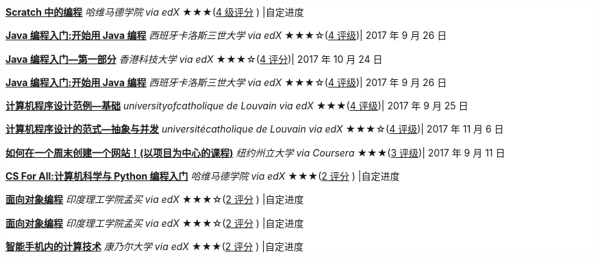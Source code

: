 [**Scratch 中的编程**](https://www.classcentral.com/mooc/2954/edx-programming-in-scratch)
*哈维马德学院 via edX*
★★★([4 级评分](https://www.classcentral.com/mooc/2954/edx-programming-in-scratch#reviews) ) |自定进度

[**Java 编程入门:开始用 Java 编程**](https://www.classcentral.com/mooc/2813/edx-introduction-to-programming-with-java-starting-to-code-in-java)
*西班牙卡洛斯三世大学 via edX*
★★★☆([4 评级](https://www.classcentral.com/mooc/2813/edx-introduction-to-programming-with-java-starting-to-code-in-java#reviews))| 2017 年 9 月 26 日

[**Java 编程入门—第一部分**](https://www.classcentral.com/mooc/1983/edx-introduction-to-java-programming-part-1)
*香港科技大学 via edX*
★★★☆([4 评分](https://www.classcentral.com/mooc/1983/edx-introduction-to-java-programming-part-1#reviews))| 2017 年 10 月 24 日

[**Java 编程入门:开始用 Java 编程**](https://www.classcentral.com/mooc/2813/edx-introduction-to-programming-with-java-starting-to-code-in-java)
*西班牙卡洛斯三世大学 via edX*
★★★☆([4 评级](https://www.classcentral.com/mooc/2813/edx-introduction-to-programming-with-java-starting-to-code-in-java#reviews))| 2017 年 9 月 26 日

[**计算机程序设计范例—基础**](https://www.classcentral.com/mooc/2298/edx-paradigms-of-computer-programming-fundamentals)
*universityofcatholique de Louvain via edX*
★★★([4 评级](https://www.classcentral.com/mooc/2298/edx-paradigms-of-computer-programming-fundamentals#reviews))| 2017 年 9 月 25 日

[**计算机程序设计的范式—抽象与并发**](https://www.classcentral.com/mooc/2630/edx-paradigms-of-computer-programming-abstraction-and-concurrency)
*universitécatholique de Louvain via edX*
★★★☆([4 评级](https://www.classcentral.com/mooc/2630/edx-paradigms-of-computer-programming-abstraction-and-concurrency#reviews))| 2017 年 11 月 6 日

[**如何在一个周末创建一个网站！(以项目为中心的课程)**](https://www.classcentral.com/mooc/5815/coursera-how-to-create-a-website-in-a-weekend-project-centered-course)
*纽约州立大学 via Coursera*
★★★([3 评级](https://www.classcentral.com/mooc/5815/coursera-how-to-create-a-website-in-a-weekend-project-centered-course#reviews))| 2017 年 9 月 11 日

[**CS For All:计算机科学与 Python 编程入门**](https://www.classcentral.com/mooc/3483/edx-cs-for-all-introduction-to-computer-science-and-python-programming)
*哈维马德学院 via edX*
★★★([2 评分](https://www.classcentral.com/mooc/3483/edx-cs-for-all-introduction-to-computer-science-and-python-programming#reviews) ) |自定进度

[**面向对象编程**](https://www.classcentral.com/mooc/1651/edx-object-oriented-programming)
*印度理工学院孟买 via edX*
★★★☆([2 评分](https://www.classcentral.com/mooc/1651/edx-object-oriented-programming#reviews) ) |自定进度

[**面向对象编程**](https://www.classcentral.com/mooc/1651/edx-object-oriented-programming)
*印度理工学院孟买 via edX*
★★★☆([2 评分](https://www.classcentral.com/mooc/1651/edx-object-oriented-programming#reviews) ) |自定进度

[**智能手机内的计算技术**](https://www.classcentral.com/mooc/2809/edx-the-computing-technology-inside-your-smartphone)
*康乃尔大学 via edX*
★★★([2 评分](https://www.classcentral.com/mooc/2809/edx-the-computing-technology-inside-your-smartphone#reviews) ) |自定进度
